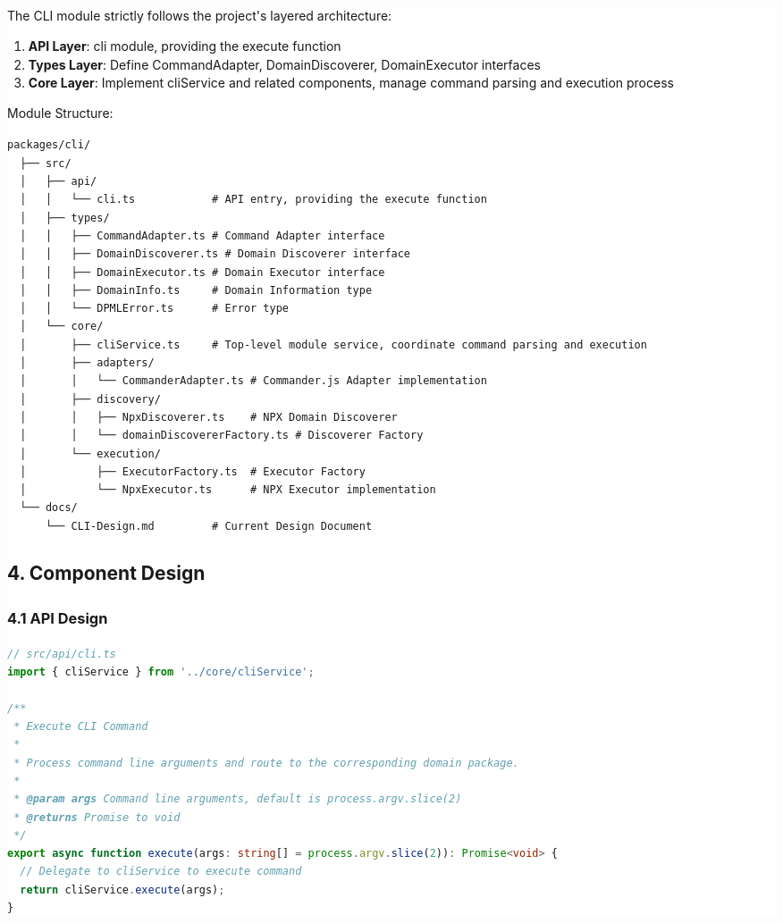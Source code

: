 The CLI module strictly follows the project's layered architecture:

1. **API Layer**: cli module, providing the execute function
2. **Types Layer**: Define CommandAdapter, DomainDiscoverer, DomainExecutor interfaces
3. **Core Layer**: Implement cliService and related components, manage command parsing and execution process

Module Structure:
```
packages/cli/
  ├── src/
  │   ├── api/
  │   │   └── cli.ts            # API entry, providing the execute function
  │   ├── types/
  │   │   ├── CommandAdapter.ts # Command Adapter interface
  │   │   ├── DomainDiscoverer.ts # Domain Discoverer interface
  │   │   ├── DomainExecutor.ts # Domain Executor interface
  │   │   ├── DomainInfo.ts     # Domain Information type
  │   │   └── DPMLError.ts      # Error type
  │   └── core/
  │       ├── cliService.ts     # Top-level module service, coordinate command parsing and execution
  │       ├── adapters/
  │       │   └── CommanderAdapter.ts # Commander.js Adapter implementation
  │       ├── discovery/
  │       │   ├── NpxDiscoverer.ts    # NPX Domain Discoverer
  │       │   └── domainDiscovererFactory.ts # Discoverer Factory
  │       └── execution/
  │           ├── ExecutorFactory.ts  # Executor Factory
  │           └── NpxExecutor.ts      # NPX Executor implementation
  └── docs/
      └── CLI-Design.md         # Current Design Document
```

## 4. Component Design

### 4.1 API Design

```typescript
// src/api/cli.ts
import { cliService } from '../core/cliService';

/**
 * Execute CLI Command
 * 
 * Process command line arguments and route to the corresponding domain package.
 * 
 * @param args Command line arguments, default is process.argv.slice(2)
 * @returns Promise to void
 */
export async function execute(args: string[] = process.argv.slice(2)): Promise<void> {
  // Delegate to cliService to execute command
  return cliService.execute(args);
}
```
